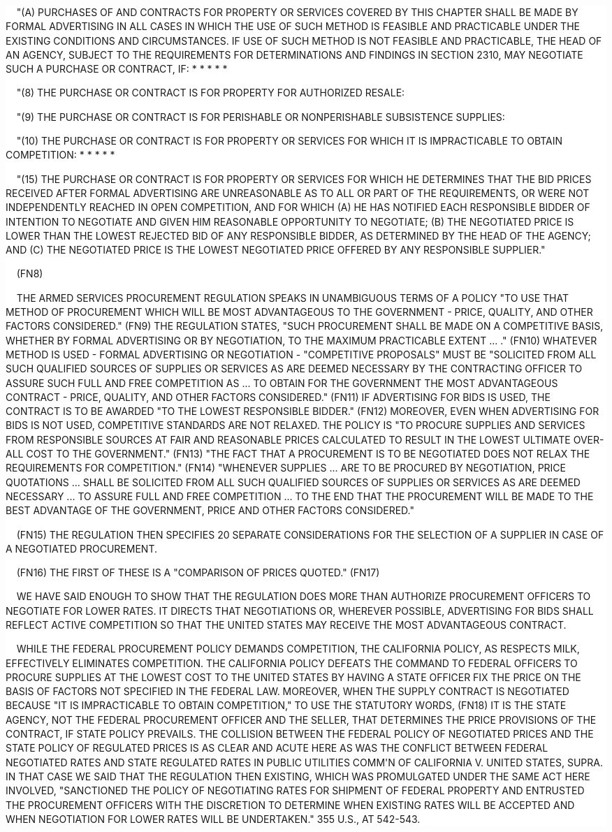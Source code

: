    "(A)  PURCHASES OF AND CONTRACTS FOR PROPERTY OR SERVICES COVERED BY THIS CHAPTER SHALL BE MADE BY FORMAL ADVERTISING IN ALL CASES IN WHICH THE USE OF SUCH METHOD IS FEASIBLE AND PRACTICABLE UNDER THE EXISTING CONDITIONS AND CIRCUMSTANCES.  IF USE OF SUCH METHOD IS NOT FEASIBLE AND PRACTICABLE, THE HEAD OF AN AGENCY, SUBJECT TO THE REQUIREMENTS FOR DETERMINATIONS AND FINDINGS IN SECTION 2310, MAY NEGOTIATE SUCH A PURCHASE OR CONTRACT, IF: \*         \*         \*  \*         \*

    "(8)  THE PURCHASE OR CONTRACT IS FOR PROPERTY FOR AUTHORIZED RESALE:

    "(9)  THE PURCHASE OR CONTRACT IS FOR PERISHABLE OR NONPERISHABLE SUBSISTENCE SUPPLIES:

    "(10)  THE PURCHASE OR CONTRACT IS FOR PROPERTY OR SERVICES FOR WHICH IT IS IMPRACTICABLE TO OBTAIN COMPETITION: \*   \*         \*         \*         \*

    "(15)  THE PURCHASE OR CONTRACT IS FOR PROPERTY OR SERVICES FOR WHICH HE DETERMINES THAT THE BID PRICES RECEIVED AFTER FORMAL ADVERTISING ARE UNREASONABLE AS TO ALL OR PART OF THE REQUIREMENTS, OR WERE NOT INDEPENDENTLY REACHED IN OPEN COMPETITION, AND FOR WHICH (A) HE HAS NOTIFIED EACH RESPONSIBLE BIDDER OF INTENTION TO NEGOTIATE AND GIVEN HIM REASONABLE OPPORTUNITY TO NEGOTIATE; (B) THE NEGOTIATED PRICE IS LOWER THAN THE LOWEST REJECTED BID OF ANY RESPONSIBLE BIDDER, AS DETERMINED BY THE HEAD OF THE AGENCY; AND (C) THE NEGOTIATED PRICE IS THE LOWEST NEGOTIATED PRICE OFFERED BY ANY RESPONSIBLE SUPPLIER."

    (FN8)

    THE ARMED SERVICES PROCUREMENT REGULATION SPEAKS IN UNAMBIGUOUS TERMS OF A POLICY "TO USE THAT METHOD OF PROCUREMENT WHICH WILL BE MOST ADVANTAGEOUS TO THE GOVERNMENT - PRICE, QUALITY, AND OTHER FACTORS CONSIDERED."  (FN9)  THE REGULATION STATES, "SUCH PROCUREMENT SHALL BE MADE ON A COMPETITIVE BASIS, WHETHER BY FORMAL ADVERTISING OR BY NEGOTIATION, TO THE MAXIMUM PRACTICABLE EXTENT  ...  ."  (FN10) WHATEVER METHOD IS USED - FORMAL ADVERTISING OR NEGOTIATION - "COMPETITIVE PROPOSALS" MUST BE "SOLICITED FROM ALL SUCH QUALIFIED SOURCES OF SUPPLIES OR SERVICES AS ARE DEEMED NECESSARY BY THE CONTRACTING OFFICER TO ASSURE SUCH FULL AND FREE COMPETITION AS ...  TO OBTAIN FOR THE GOVERNMENT THE MOST ADVANTAGEOUS CONTRACT - PRICE, QUALITY, AND OTHER FACTORS CONSIDERED."  (FN11)  IF ADVERTISING FOR BIDS IS USED, THE CONTRACT IS TO BE AWARDED "TO THE LOWEST RESPONSIBLE BIDDER."  (FN12)  MOREOVER, EVEN WHEN ADVERTISING FOR BIDS IS NOT USED, COMPETITIVE STANDARDS ARE NOT RELAXED.   THE POLICY IS "TO PROCURE SUPPLIES AND SERVICES FROM RESPONSIBLE SOURCES AT FAIR AND REASONABLE PRICES CALCULATED TO RESULT IN THE LOWEST ULTIMATE OVER-ALL COST TO THE GOVERNMENT."  (FN13)  "THE FACT THAT A PROCUREMENT IS TO BE NEGOTIATED DOES NOT RELAX THE REQUIREMENTS FOR COMPETITION."  (FN14)  "WHENEVER SUPPLIES  ...  ARE TO BE PROCURED BY NEGOTIATION, PRICE QUOTATIONS  ... SHALL BE SOLICITED FROM ALL SUCH QUALIFIED SOURCES OF SUPPLIES OR SERVICES AS ARE DEEMED NECESSARY  ...  TO ASSURE FULL AND FREE COMPETITION  ...  TO THE END THAT THE PROCUREMENT WILL BE MADE TO THE BEST ADVANTAGE OF THE GOVERNMENT, PRICE AND OTHER FACTORS CONSIDERED."

    (FN15)  THE REGULATION THEN SPECIFIES 20 SEPARATE CONSIDERATIONS FOR THE SELECTION OF A SUPPLIER IN CASE OF A NEGOTIATED PROCUREMENT.

    (FN16)  THE FIRST OF THESE IS A "COMPARISON OF PRICES QUOTED."  (FN17)

    WE HAVE SAID ENOUGH TO SHOW THAT THE REGULATION DOES MORE THAN AUTHORIZE PROCUREMENT OFFICERS TO NEGOTIATE FOR LOWER RATES.  IT DIRECTS THAT NEGOTIATIONS OR, WHEREVER POSSIBLE, ADVERTISING FOR BIDS SHALL REFLECT ACTIVE COMPETITION SO THAT THE UNITED STATES MAY RECEIVE THE MOST ADVANTAGEOUS CONTRACT.

    WHILE THE FEDERAL PROCUREMENT POLICY DEMANDS COMPETITION, THE CALIFORNIA POLICY, AS RESPECTS MILK, EFFECTIVELY ELIMINATES COMPETITION.  THE CALIFORNIA POLICY DEFEATS THE COMMAND TO FEDERAL OFFICERS TO PROCURE SUPPLIES AT THE LOWEST COST TO THE UNITED STATES BY HAVING A STATE OFFICER FIX THE PRICE ON THE BASIS OF FACTORS NOT SPECIFIED IN THE FEDERAL LAW.  MOREOVER, WHEN THE SUPPLY CONTRACT IS NEGOTIATED BECAUSE "IT IS IMPRACTICABLE TO OBTAIN COMPETITION," TO USE THE STATUTORY WORDS, (FN18) IT IS THE STATE AGENCY, NOT THE FEDERAL PROCUREMENT OFFICER AND THE SELLER, THAT DETERMINES THE PRICE PROVISIONS OF THE CONTRACT, IF STATE POLICY PREVAILS.  THE COLLISION BETWEEN THE FEDERAL POLICY OF NEGOTIATED PRICES AND THE STATE POLICY OF REGULATED PRICES IS AS CLEAR AND ACUTE HERE AS WAS THE CONFLICT BETWEEN FEDERAL NEGOTIATED RATES AND STATE REGULATED RATES IN PUBLIC UTILITIES COMM'N OF CALIFORNIA V. UNITED STATES, SUPRA.  IN THAT CASE WE SAID THAT THE REGULATION THEN EXISTING, WHICH WAS PROMULGATED UNDER THE SAME ACT HERE INVOLVED, "SANCTIONED THE POLICY OF NEGOTIATING RATES FOR SHIPMENT OF FEDERAL PROPERTY AND ENTRUSTED THE PROCUREMENT OFFICERS WITH THE DISCRETION TO DETERMINE WHEN EXISTING RATES WILL BE ACCEPTED AND WHEN NEGOTIATION FOR LOWER RATES WILL BE UNDERTAKEN."  355 U.S., AT 542-543.
